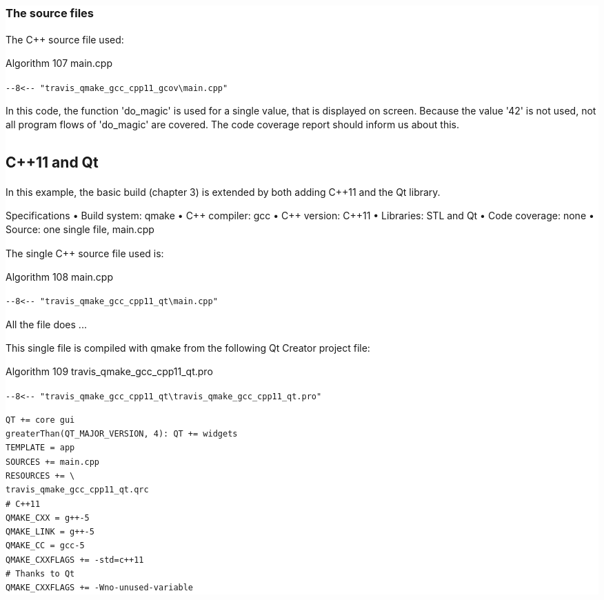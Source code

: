 ### The source files

The C++ source file used:

Algorithm 107 main.cpp
```
--8<-- "travis_qmake_gcc_cpp11_gcov\main.cpp"
```

[//]: # (Algorithm matched to file)
In this code, the function 'do_magic' is used for a single value, that is displayed on screen. Because the value '42' is not used, not all program flows of 'do_magic' are covered. The code coverage report should inform us about this.

## C++11 and Qt

In this example, the basic build (chapter 3) is extended by both adding C++11 and the Qt library.

Specifications
• Build system: qmake
• C++ compiler: gcc
• C++ version: C++11
• Libraries: STL and Qt
• Code coverage: none
• Source: one single file, main.cpp

The single C++ source file used is:

Algorithm 108 main.cpp
```
--8<-- "travis_qmake_gcc_cpp11_qt\main.cpp"
```

[//]: # (Algorithm matched to file)
All the file does ...

This single file is compiled with qmake from the following Qt Creator project file:

Algorithm 109 travis_qmake_gcc_cpp11_qt.pro
```
--8<-- "travis_qmake_gcc_cpp11_qt\travis_qmake_gcc_cpp11_qt.pro"
```
```
QT += core gui
greaterThan(QT_MAJOR_VERSION, 4): QT += widgets
TEMPLATE = app
SOURCES += main.cpp
RESOURCES += \
travis_qmake_gcc_cpp11_qt.qrc
# C++11
QMAKE_CXX = g++-5
QMAKE_LINK = g++-5
QMAKE_CC = gcc-5
QMAKE_CXXFLAGS += -std=c++11
# Thanks to Qt
QMAKE_CXXFLAGS += -Wno-unused-variable
```
